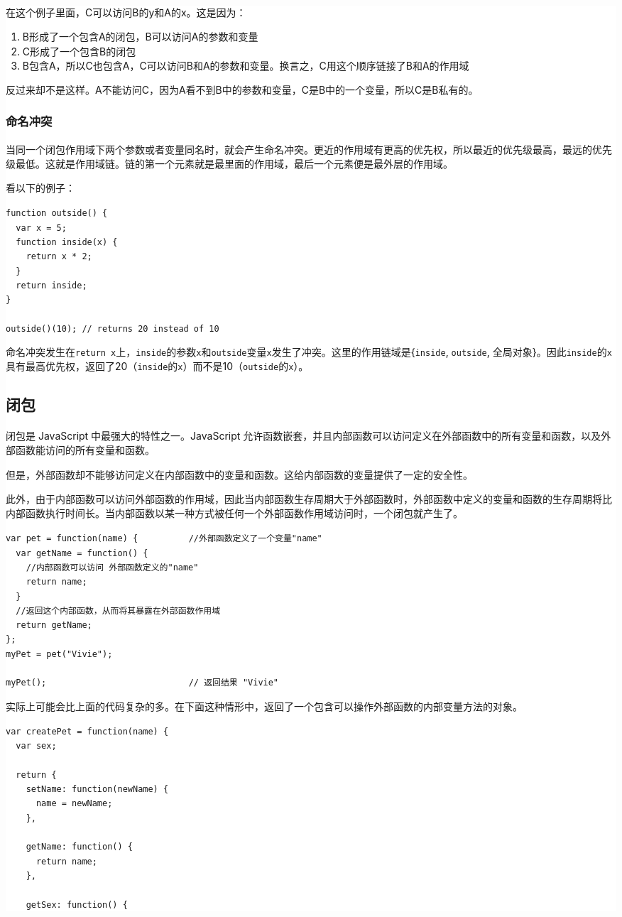 在这个例子里面，C可以访问B的y和A的x。这是因为：

1. B形成了一个包含A的闭包，B可以访问A的参数和变量
2. C形成了一个包含B的闭包
3. B包含A，所以C也包含A，C可以访问B和A的参数和变量。换言之，C用这个顺序链接了B和A的作用域

反过来却不是这样。A不能访问C，因为A看不到B中的参数和变量，C是B中的一个变量，所以C是B私有的。

### 命名冲突

当同一个闭包作用域下两个参数或者变量同名时，就会产生命名冲突。更近的作用域有更高的优先权，所以最近的优先级最高，最远的优先级最低。这就是作用域链。链的第一个元素就是最里面的作用域，最后一个元素便是最外层的作用域。

看以下的例子：

```
function outside() {
  var x = 5;
  function inside(x) {
    return x * 2;
  }
  return inside;
}

outside()(10); // returns 20 instead of 10
```

命名冲突发生在`return x`上，`inside`的参数`x`和`outside`变量`x`发生了冲突。这里的作用链域是{`inside`, `outside`, 全局对象}。因此`inside`的`x`具有最高优先权，返回了20（`inside`的`x`）而不是10（`outside`的`x`）。

## 闭包

闭包是 JavaScript 中最强大的特性之一。JavaScript 允许函数嵌套，并且内部函数可以访问定义在外部函数中的所有变量和函数，以及外部函数能访问的所有变量和函数。

但是，外部函数却不能够访问定义在内部函数中的变量和函数。这给内部函数的变量提供了一定的安全性。

此外，由于内部函数可以访问外部函数的作用域，因此当内部函数生存周期大于外部函数时，外部函数中定义的变量和函数的生存周期将比内部函数执行时间长。当内部函数以某一种方式被任何一个外部函数作用域访问时，一个闭包就产生了。

```
var pet = function(name) {          //外部函数定义了一个变量"name"
  var getName = function() {            
    //内部函数可以访问 外部函数定义的"name"
    return name; 
  }
  //返回这个内部函数，从而将其暴露在外部函数作用域
  return getName;               
};
myPet = pet("Vivie");
    
myPet();                            // 返回结果 "Vivie"
```

实际上可能会比上面的代码复杂的多。在下面这种情形中，返回了一个包含可以操作外部函数的内部变量方法的对象。

```
var createPet = function(name) {
  var sex;
  
  return {
    setName: function(newName) {
      name = newName;
    },
    
    getName: function() {
      return name;
    },
    
    getSex: function() {
```